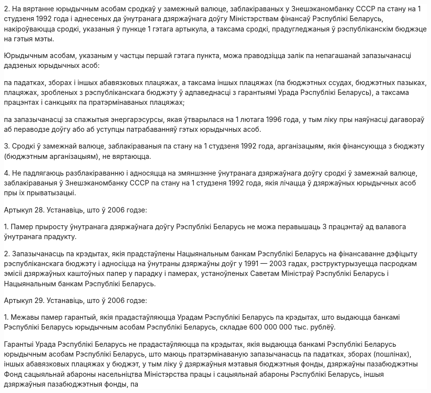 2\. На вяртанне юрыдычным асобам сродкаў у замежный валюце,
заблакіраваных у Знешэканомбанку СССР па стану на 1
студзеня 1992 года і аднесеных да ўнутранага дзяржаўнага доўгу
Міністэрствам фінансаў Рэспублікі Беларусь, накіроўваюцца сродкі,
указаныя ў пункце 1 гэтага артыкула, а таксама сродкі,
прадугледжаныя ў рэспубліканскім бюджэце на гэтыя мэты.

Юрыдычным асобам, указаным у частцы першай гэтага пункта, можа
праводзіцца залік па непагашанай запазычанасці дадзеных
юрыдычных асоб:

па падатках, зборах і іншых абавязковых плацяжах, а таксама іншых
плацяжах (па бюджэтных ссудах, бюджэтных пазыках, плацяжах,
зробленых з рэспубліканскага бюджэту ў адпаведнасці з гарантыямі
Урада Рэспублікі Беларусь), а таксама працэнтах і санкцыях па
пратэрмінаваных плацяжах;

па запазычанасці за спажытыя энергарэсурсы, якая ўтварылася на 1 лютага
1996 года, у тым ліку пры наяўнасці дагавораў аб пераводзе доўгу або аб
уступцы патрабаванняў гэтых юрыдычных асоб.

3\. Сродкі ў замежнай валюце, заблакіраваныя па стану на 1 студзеня 1992
года, арганізацыям, якія фінансуюцца з бюджэту (бюджэтным арганізацыям),
не вяртаюцца.

4\. Не падлягаюць разблакіраванню і адносяцца на змяншэнне ўнутранага
дзяржаўнага доўгу сродкі ў замежнай валюце, заблакіраваныя ў
Знешэканомбанку СССР па стану на 1 студзеня 1992 года, якія
лічацца ў дзяржаўных юрыдычных асоб пры іх прыватызацыі.

Артыкул 28. Устанавіць, што ў 2006 годзе:

1\. Памер прыросту ўнутранага дзяржаўнага доўгу Рэспублікі Беларусь не
можа перавышаць 3 працэнтаў ад валавога ўнутранага прадукту.

2\. Запазычанасць па крэдытах, якія прадстаўлены Нацыянальным банкам
Рэспублікі Беларусь на фінансаванне дэфіцыту рэспубліканскага
бюджэту і адносіцца на ўнутраны дзяржаўны доўг у 1991 — 2003
гадах, рэструктурызуецца пасродкам эмісіі дзяржаўных каштоўных
папер у парадку і памерах, устаноўленых Саветам Міністраў
Рэспублікі Беларусь і Нацыянальным банкам Рэспублікі Беларусь.

Артыкул 29. Устанавіць, што ў 2006 годзе:

1\. Межавы памер гарантый, якія прадастаўляюцца Урадам Рэспублікі
Беларусь па крэдытах, што выдаюцца банкамі Рэспублікі Беларусь
юрыдычным асобам Рэспублікі Беларусь, складае 600 000 000 тыс.
рублёў.

Гарантыі Урада Рэспублікі Беларусь не прадастаўляюцца па крэдытах, якія
выдаюцца банкамі Рэспублікі Беларусь юрыдычным асобам Рэспублікі
Беларусь, што маюць пратэрмінаваную запазычанасць па падатках,
зборах (пошлінах), іншых абавязковых плацяжах у бюджэт, у тым ліку ў
дзяржаўныя мэтавыя бюджэтныя фонды, дзяржаўны пазабюджэтны Фонд
сацыяльнай абароны насельніцтва Міністэрства працы і сацыяльнай
абароны Рэспублікі Беларусь, іншыя дзяржаўныя пазабюджэтныя фонды, па
